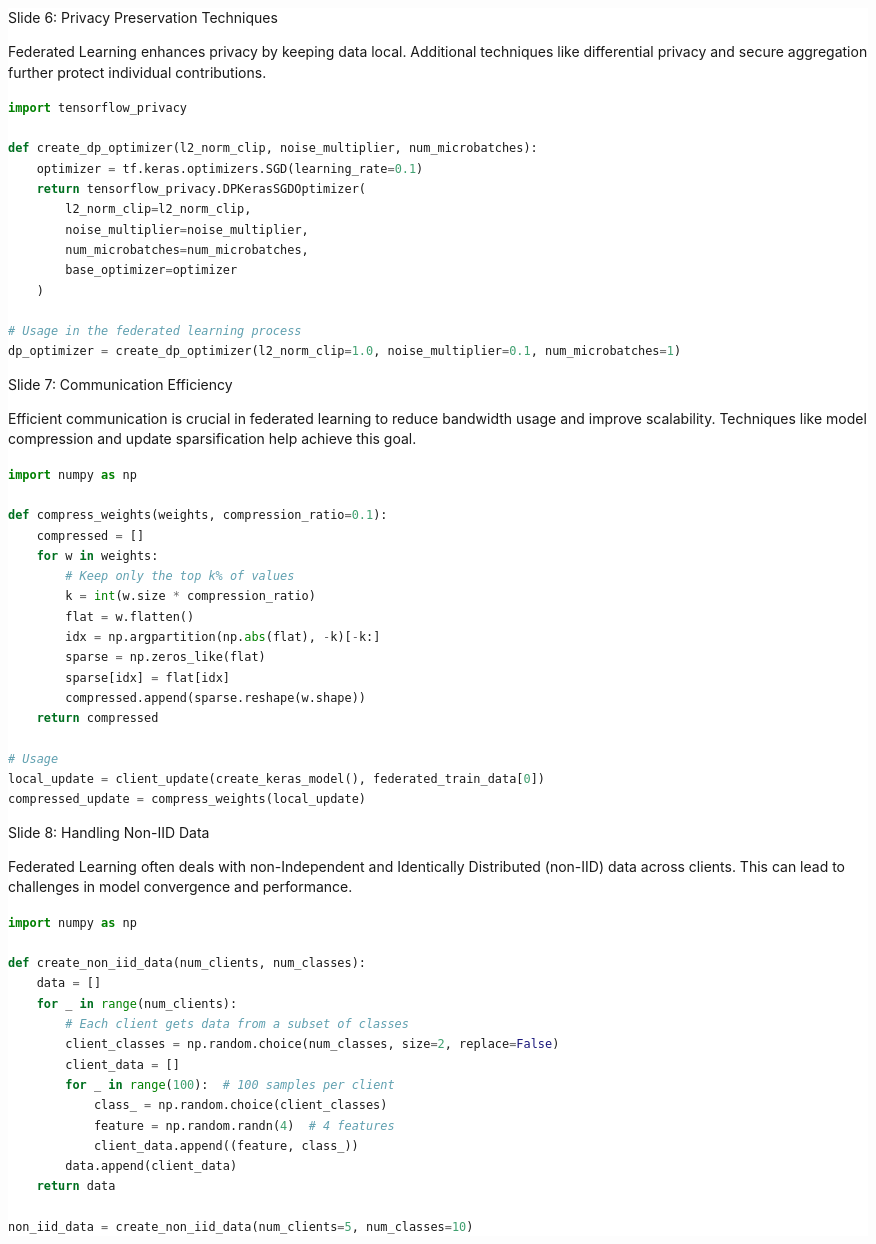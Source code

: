 Slide 6: Privacy Preservation Techniques

Federated Learning enhances privacy by keeping data local. Additional techniques like differential privacy and secure aggregation further protect individual contributions.

```python
import tensorflow_privacy

def create_dp_optimizer(l2_norm_clip, noise_multiplier, num_microbatches):
    optimizer = tf.keras.optimizers.SGD(learning_rate=0.1)
    return tensorflow_privacy.DPKerasSGDOptimizer(
        l2_norm_clip=l2_norm_clip,
        noise_multiplier=noise_multiplier,
        num_microbatches=num_microbatches,
        base_optimizer=optimizer
    )

# Usage in the federated learning process
dp_optimizer = create_dp_optimizer(l2_norm_clip=1.0, noise_multiplier=0.1, num_microbatches=1)
```

Slide 7: Communication Efficiency

Efficient communication is crucial in federated learning to reduce bandwidth usage and improve scalability. Techniques like model compression and update sparsification help achieve this goal.

```python
import numpy as np

def compress_weights(weights, compression_ratio=0.1):
    compressed = []
    for w in weights:
        # Keep only the top k% of values
        k = int(w.size * compression_ratio)
        flat = w.flatten()
        idx = np.argpartition(np.abs(flat), -k)[-k:]
        sparse = np.zeros_like(flat)
        sparse[idx] = flat[idx]
        compressed.append(sparse.reshape(w.shape))
    return compressed

# Usage
local_update = client_update(create_keras_model(), federated_train_data[0])
compressed_update = compress_weights(local_update)
```

Slide 8: Handling Non-IID Data

Federated Learning often deals with non-Independent and Identically Distributed (non-IID) data across clients. This can lead to challenges in model convergence and performance.

```python
import numpy as np

def create_non_iid_data(num_clients, num_classes):
    data = []
    for _ in range(num_clients):
        # Each client gets data from a subset of classes
        client_classes = np.random.choice(num_classes, size=2, replace=False)
        client_data = []
        for _ in range(100):  # 100 samples per client
            class_ = np.random.choice(client_classes)
            feature = np.random.randn(4)  # 4 features
            client_data.append((feature, class_))
        data.append(client_data)
    return data

non_iid_data = create_non_iid_data(num_clients=5, num_classes=10)
```